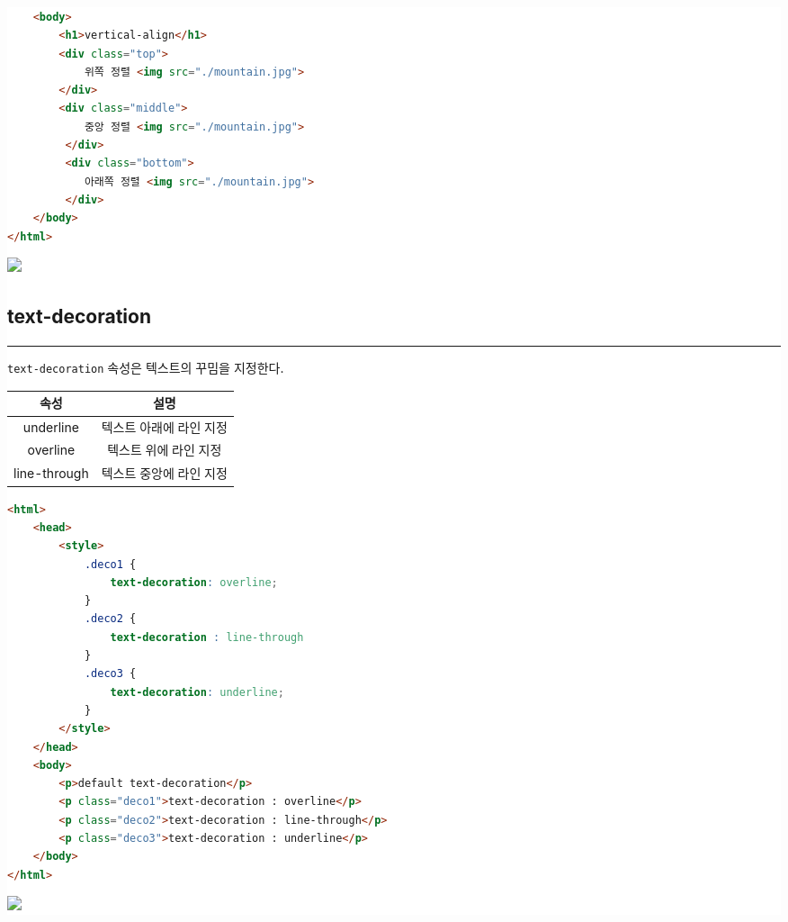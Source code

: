 ```html
    <body>
        <h1>vertical-align</h1>
        <div class="top">
            위쪽 정렬 <img src="./mountain.jpg">
        </div>
        <div class="middle">
            중앙 정렬 <img src="./mountain.jpg">
         </div>
         <div class="bottom">
            아래쪽 정렬 <img src="./mountain.jpg">
         </div>
    </body>
</html>
```
<img src="https://sanggil1107.github.io//public/img/css/verticalalign.PNG" >
<br>

## text-decoration
---
`text-decoration` 속성은 텍스트의 꾸밈을 지정한다.

|속성|설명|
|:---:|:---:|
|underline|텍스트 아래에 라인 지정|
|overline|텍스트 위에 라인 지정|
|line-through|텍스트 중앙에 라인 지정|

```html
<html>
    <head>
        <style>
            .deco1 {
                text-decoration: overline;
            }
            .deco2 {
                text-decoration : line-through
            }
            .deco3 {
                text-decoration: underline;
            }
        </style>
    </head>
    <body>
        <p>default text-decoration</p>
        <p class="deco1">text-decoration : overline</p>
        <p class="deco2">text-decoration : line-through</p>
        <p class="deco3">text-decoration : underline</p>
    </body>
</html>
```
<img src="https://sanggil1107.github.io//public/img/css/textdecoration.PNG" >
<br>
